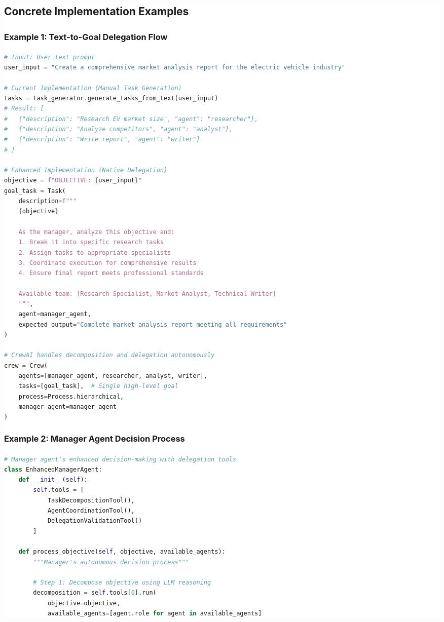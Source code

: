 ```python
```

## Concrete Implementation Examples

### Example 1: Text-to-Goal Delegation Flow
```python
# Input: User text prompt
user_input = "Create a comprehensive market analysis report for the electric vehicle industry"

# Current Implementation (Manual Task Generation)
tasks = task_generator.generate_tasks_from_text(user_input)
# Result: [
#   {"description": "Research EV market size", "agent": "researcher"},
#   {"description": "Analyze competitors", "agent": "analyst"},
#   {"description": "Write report", "agent": "writer"}
# ]

# Enhanced Implementation (Native Delegation)
objective = f"OBJECTIVE: {user_input}"
goal_task = Task(
    description=f"""
    {objective}
    
    As the manager, analyze this objective and:
    1. Break it into specific research tasks
    2. Assign tasks to appropriate specialists
    3. Coordinate execution for comprehensive results
    4. Ensure final report meets professional standards
    
    Available team: [Research Specialist, Market Analyst, Technical Writer]
    """,
    agent=manager_agent,
    expected_output="Complete market analysis report meeting all requirements"
)

# CrewAI handles decomposition and delegation autonomously
crew = Crew(
    agents=[manager_agent, researcher, analyst, writer],
    tasks=[goal_task],  # Single high-level goal
    process=Process.hierarchical,
    manager_agent=manager_agent
)
```

### Example 2: Manager Agent Decision Process
```python
# Manager agent's enhanced decision-making with delegation tools
class EnhancedManagerAgent:
    def __init__(self):
        self.tools = [
            TaskDecompositionTool(),
            AgentCoordinationTool(),
            DelegationValidationTool()
        ]
        
    def process_objective(self, objective, available_agents):
        """Manager's autonomous decision process"""
        
        # Step 1: Decompose objective using LLM reasoning
        decomposition = self.tools[0].run(
            objective=objective,
            available_agents=[agent.role for agent in available_agents]
```